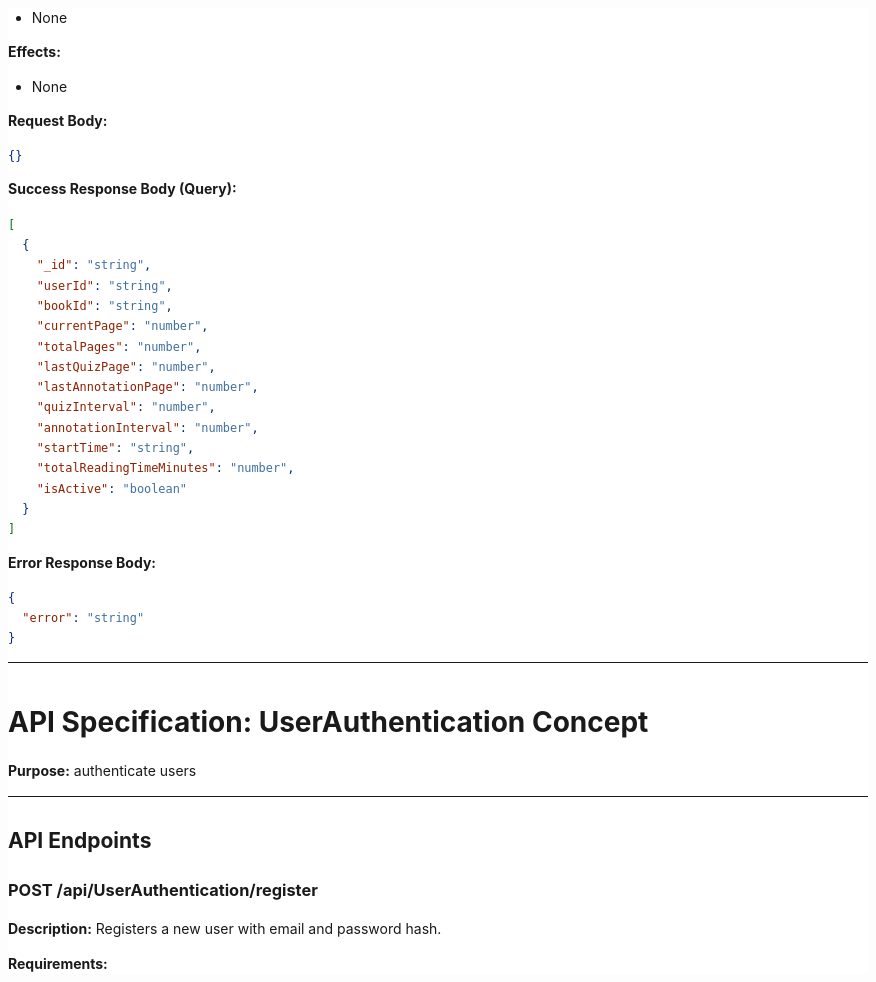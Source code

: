 - None

**Effects:**

- None

**Request Body:**

```json
{}
```

**Success Response Body (Query):**

```json
[
  {
    "_id": "string",
    "userId": "string",
    "bookId": "string",
    "currentPage": "number",
    "totalPages": "number",
    "lastQuizPage": "number",
    "lastAnnotationPage": "number",
    "quizInterval": "number",
    "annotationInterval": "number",
    "startTime": "string",
    "totalReadingTimeMinutes": "number",
    "isActive": "boolean"
  }
]
```

**Error Response Body:**

```json
{
  "error": "string"
}
```

---

# API Specification: UserAuthentication Concept

**Purpose:** authenticate users

---

## API Endpoints

### POST /api/UserAuthentication/register

**Description:** Registers a new user with email and password hash.

**Requirements:**
